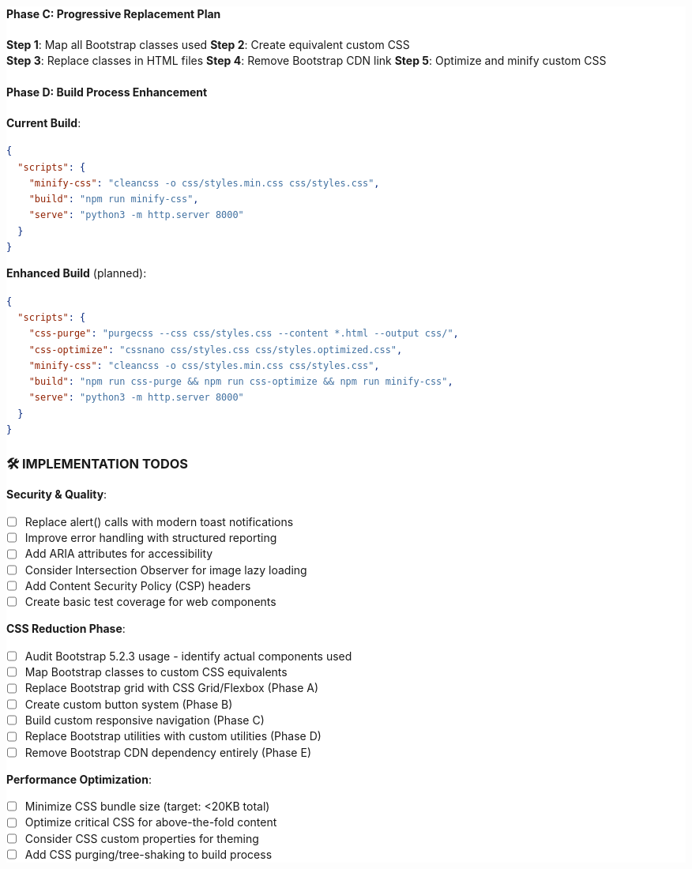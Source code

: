 #### Phase C: Progressive Replacement Plan

**Step 1**: Map all Bootstrap classes used
**Step 2**: Create equivalent custom CSS  
**Step 3**: Replace classes in HTML files
**Step 4**: Remove Bootstrap CDN link
**Step 5**: Optimize and minify custom CSS

#### Phase D: Build Process Enhancement

**Current Build**:
```json
{
  "scripts": {
    "minify-css": "cleancss -o css/styles.min.css css/styles.css",
    "build": "npm run minify-css", 
    "serve": "python3 -m http.server 8000"
  }
}
```

**Enhanced Build** (planned):
```json
{
  "scripts": {
    "css-purge": "purgecss --css css/styles.css --content *.html --output css/",
    "css-optimize": "cssnano css/styles.css css/styles.optimized.css",
    "minify-css": "cleancss -o css/styles.min.css css/styles.css",
    "build": "npm run css-purge && npm run css-optimize && npm run minify-css",
    "serve": "python3 -m http.server 8000"
  }
}
```

### 🛠️ IMPLEMENTATION TODOS

**Security & Quality**:
- [ ] Replace alert() calls with modern toast notifications
- [ ] Improve error handling with structured reporting
- [ ] Add ARIA attributes for accessibility  
- [ ] Consider Intersection Observer for image lazy loading
- [ ] Add Content Security Policy (CSP) headers
- [ ] Create basic test coverage for web components

**CSS Reduction Phase**:
- [ ] Audit Bootstrap 5.2.3 usage - identify actual components used
- [ ] Map Bootstrap classes to custom CSS equivalents
- [ ] Replace Bootstrap grid with CSS Grid/Flexbox (Phase A)
- [ ] Create custom button system (Phase B)  
- [ ] Build custom responsive navigation (Phase C)
- [ ] Replace Bootstrap utilities with custom utilities (Phase D)
- [ ] Remove Bootstrap CDN dependency entirely (Phase E)

**Performance Optimization**:
- [ ] Minimize CSS bundle size (target: <20KB total)
- [ ] Optimize critical CSS for above-the-fold content
- [ ] Consider CSS custom properties for theming
- [ ] Add CSS purging/tree-shaking to build process
